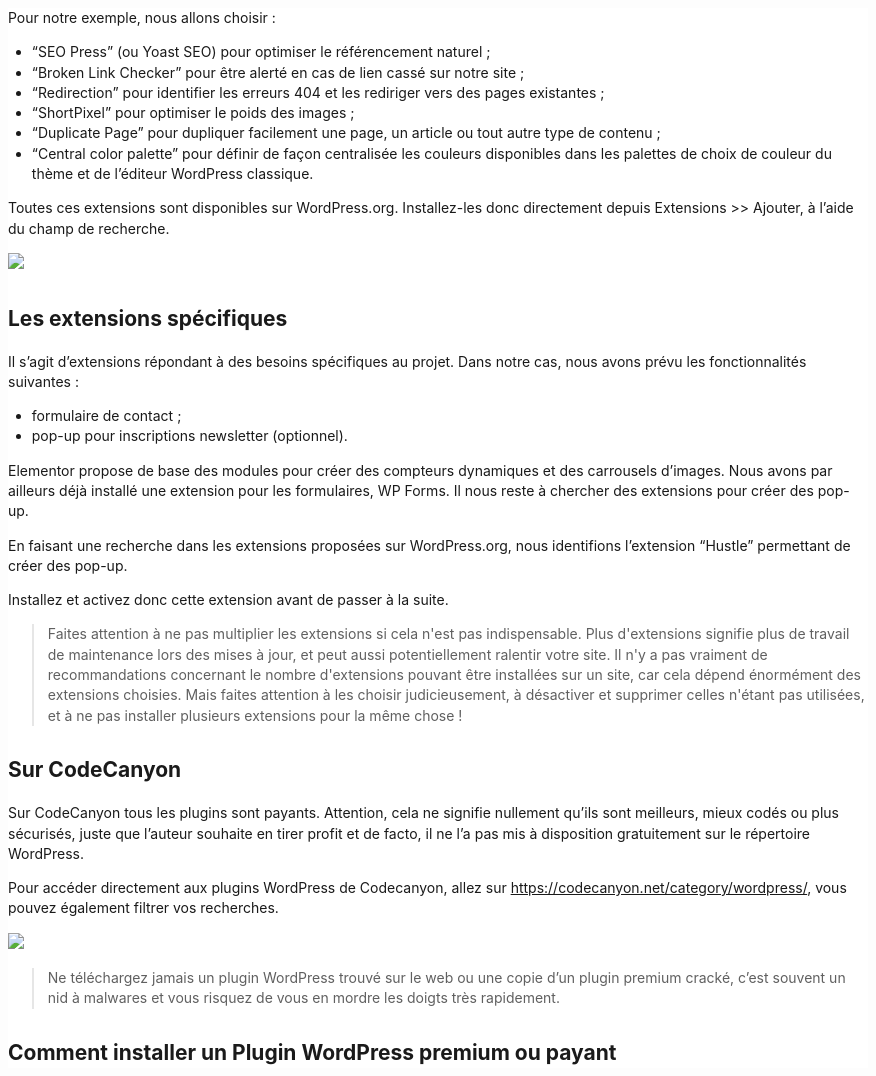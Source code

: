 Pour notre exemple, nous allons choisir :

- “SEO Press” (ou Yoast SEO) pour optimiser le référencement naturel ;
- “Broken Link Checker” pour être alerté en cas de lien cassé sur notre site ;
- “Redirection” pour identifier les erreurs 404 et les rediriger vers des pages existantes ;
- “ShortPixel” pour optimiser le poids des images ;
- “Duplicate Page” pour dupliquer facilement une page, un article ou tout autre type de contenu ;
- “Central color palette” pour définir de façon centralisée les couleurs disponibles dans les palettes de choix de couleur du thème et de l’éditeur WordPress classique.

Toutes ces extensions sont disponibles sur WordPress.org. Installez-les donc directement depuis Extensions >> Ajouter, à l’aide du champ de recherche.

![](https://user.oc-static.com/upload/2021/04/14/16184118015977_10.png)

## Les extensions spécifiques

Il s’agit d’extensions répondant à des besoins spécifiques au projet. Dans notre cas, nous avons prévu les fonctionnalités suivantes :

- formulaire de contact ;
- pop-up pour inscriptions newsletter (optionnel).

Elementor propose de base des modules pour créer des compteurs dynamiques et des carrousels d’images. Nous avons par ailleurs déjà installé une extension pour les formulaires, WP Forms. Il nous reste à chercher des extensions pour créer des pop-up.

En faisant une recherche dans les extensions proposées sur WordPress.org, nous identifions l’extension “Hustle” permettant de créer des pop-up.

Installez et activez donc cette extension avant de passer à la suite.

> Faites attention à ne pas multiplier les extensions si cela n'est pas indispensable. Plus d'extensions signifie plus de travail de maintenance lors des mises à jour, et peut aussi potentiellement ralentir votre site. Il n'y a pas vraiment de recommandations concernant le nombre d'extensions pouvant être installées sur un site, car cela dépend énormément des extensions choisies. Mais faites attention à les choisir judicieusement, à désactiver et supprimer celles n'étant pas utilisées, et à ne pas installer plusieurs extensions pour la même chose !

## Sur CodeCanyon

Sur CodeCanyon tous les plugins sont payants. Attention, cela ne signifie nullement qu’ils sont meilleurs, mieux codés ou plus sécurisés, juste que l’auteur souhaite en tirer profit et de facto, il ne l’a pas mis à disposition gratuitement sur le répertoire WordPress.

Pour accéder directement aux plugins WordPress de Codecanyon, allez sur <https://codecanyon.net/category/wordpress/>, vous pouvez également filtrer vos recherches.

![](https://wpformation.com/wp-content/uploads/2017/06/codecanyon.jpg)

> Ne téléchargez jamais un plugin WordPress trouvé sur le web ou une copie d’un plugin premium cracké, c’est souvent un nid à malwares et vous risquez de vous en mordre les doigts très rapidement.

## Comment installer un Plugin WordPress premium ou payant
